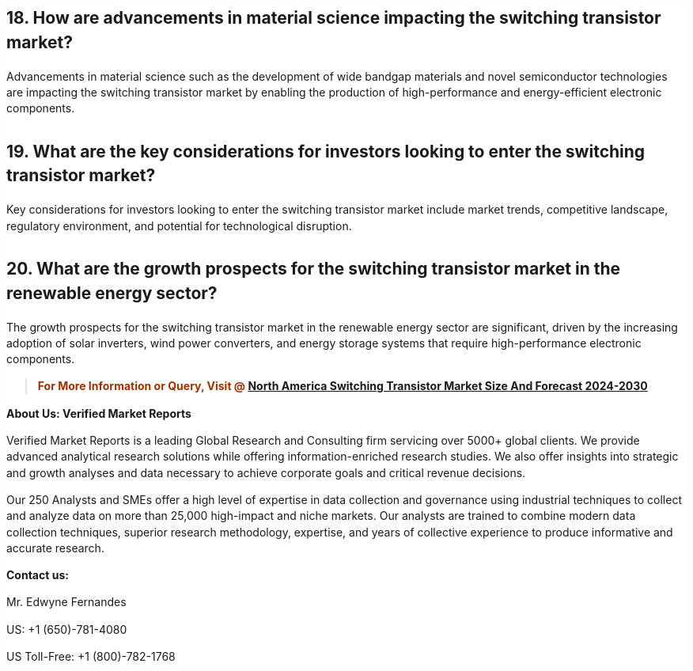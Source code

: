 <h2>18. How are advancements in material science impacting the switching transistor market?</div><div></h2> <p>Advancements in material science such as the development of wide bandgap materials and novel semiconductor technologies are impacting the switching transistor market by enabling the production of high-performance and energy-efficient electronic components.</p> <h2>19. What are the key considerations for investors looking to enter the switching transistor market?</div><div></h2> <p>Key considerations for investors looking to enter the switching transistor market include market trends, competitive landscape, regulatory environment, and potential for technological disruption.</p> <h2>20. What are the growth prospects for the switching transistor market in the renewable energy sector?</div><div></h2> <p>The growth prospects for the switching transistor market in the renewable energy sector are significant, driven by the increasing adoption of solar inverters, wind power converters, and energy storage systems that require high-performance electronic components.</p> </body></html></p><blockquote><p><span style="color: #993300;"><strong>For More Information or Query, Visit @ <a href="https://www.verifiedmarketreports.com/product/switching-transistor-market/">North America Switching Transistor Market Size And Forecast 2024-2030</a></strong></span></p></blockquote><p><strong>About Us: Verified Market Reports</strong></p><p>Verified Market Reports is a leading Global Research and Consulting firm servicing over 5000+ global clients. We provide advanced analytical research solutions while offering information-enriched research studies. We also offer insights into strategic and growth analyses and data necessary to achieve corporate goals and critical revenue decisions.</p><p>Our 250 Analysts and SMEs offer a high level of expertise in data collection and governance using industrial techniques to collect and analyze data on more than 25,000 high-impact and niche markets. Our analysts are trained to combine modern data collection techniques, superior research methodology, expertise, and years of collective experience to produce informative and accurate research.</p><p><strong>Contact us:</strong></p><p>Mr. Edwyne Fernandes</p><p>US: +1 (650)-781-4080</p><p>US Toll-Free: +1 (800)-782-1768</p>
